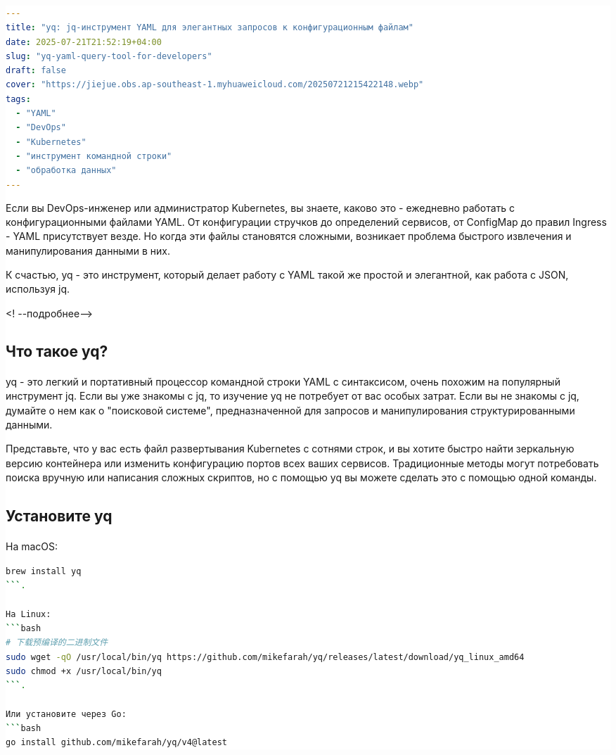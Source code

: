 ```yaml
---
title: "yq: jq-инструмент YAML для элегантных запросов к конфигурационным файлам"
date: 2025-07-21T21:52:19+04:00
slug: "yq-yaml-query-tool-for-developers"
draft: false
cover: "https://jiejue.obs.ap-southeast-1.myhuaweicloud.com/20250721215422148.webp"
tags:
  - "YAML"
  - "DevOps"
  - "Kubernetes"
  - "инструмент командной строки"
  - "обработка данных"
---
```


Если вы DevOps-инженер или администратор Kubernetes, вы знаете, каково это - ежедневно работать с конфигурационными файлами YAML. От конфигурации стручков до определений сервисов, от ConfigMap до правил Ingress - YAML присутствует везде. Но когда эти файлы становятся сложными, возникает проблема быстрого извлечения и манипулирования данными в них.

К счастью, yq - это инструмент, который делает работу с YAML такой же простой и элегантной, как работа с JSON, используя jq.

<! --подробнее-->

## Что такое yq?

yq - это легкий и портативный процессор командной строки YAML с синтаксисом, очень похожим на популярный инструмент jq. Если вы уже знакомы с jq, то изучение yq не потребует от вас особых затрат. Если вы не знакомы с jq, думайте о нем как о "поисковой системе", предназначенной для запросов и манипулирования структурированными данными.

Представьте, что у вас есть файл развертывания Kubernetes с сотнями строк, и вы хотите быстро найти зеркальную версию контейнера или изменить конфигурацию портов всех ваших сервисов. Традиционные методы могут потребовать поиска вручную или написания сложных скриптов, но с помощью yq вы можете сделать это с помощью одной команды.

## Установите yq

На macOS:
```bash
brew install yq
```.

На Linux:
```bash
# 下载预编译的二进制文件
sudo wget -qO /usr/local/bin/yq https://github.com/mikefarah/yq/releases/latest/download/yq_linux_amd64
sudo chmod +x /usr/local/bin/yq
```.

Или установите через Go:
```bash
go install github.com/mikefarah/yq/v4@latest
```
